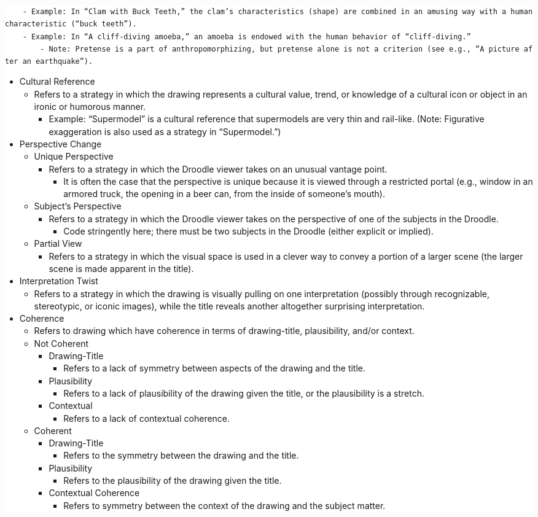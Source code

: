         - Example: In “Clam with Buck Teeth,” the clam’s characteristics (shape) are combined in an amusing way with a human characteristic (“buck teeth”).
        - Example: In “A cliff-diving amoeba,” an amoeba is endowed with the human behavior of “cliff-diving.”
            - Note: Pretense is a part of anthropomorphizing, but pretense alone is not a criterion (see e.g., “A picture after an earthquake”).
- Cultural Reference
    - Refers to a strategy in which the drawing represents a cultural value, trend, or knowledge of a cultural icon or object in an ironic or humorous manner.
        - Example: “Supermodel” is a cultural reference that supermodels are very thin and rail-like. (Note: Figurative exaggeration is also used as a strategy in “Supermodel.”)
- Perspective Change
    - Unique Perspective
        - Refers to a strategy in which the Droodle viewer takes on an unusual vantage point.
            - It is often the case that the perspective is unique because it is viewed through a restricted portal (e.g., window in an armored truck, the opening in a beer can, from the inside of someone’s mouth).
    - Subject’s Perspective
        - Refers to a strategy in which the Droodle viewer takes on the perspective of one of the subjects in the Droodle.
            - Code stringently here; there must be two subjects in the Droodle (either explicit or implied).
    - Partial View
        - Refers to a strategy in which the visual space is used in a clever way to convey a portion of a larger scene (the larger scene is made apparent in the title).
- Interpretation Twist
    - Refers to a strategy in which the drawing is visually pulling on one interpretation (possibly through recognizable, stereotypic, or iconic images), while the title reveals another altogether surprising interpretation.
- Coherence
    - Refers to drawing which have coherence in terms of drawing-title, plausibility, and/or context.
    - Not Coherent
        - Drawing-Title
            - Refers to a lack of symmetry between aspects of the drawing and the title.
        - Plausibility
            - Refers to a lack of plausibility of the drawing given the title, or the plausibility is a stretch.
        - Contextual
            - Refers to a lack of contextual coherence.
    - Coherent
        - Drawing-Title
            - Refers to the symmetry between the drawing and the title.
        - Plausibility
            - Refers to the plausibility of the drawing given the title.
        - Contextual Coherence
            - Refers to symmetry between the context of the drawing and the subject matter.